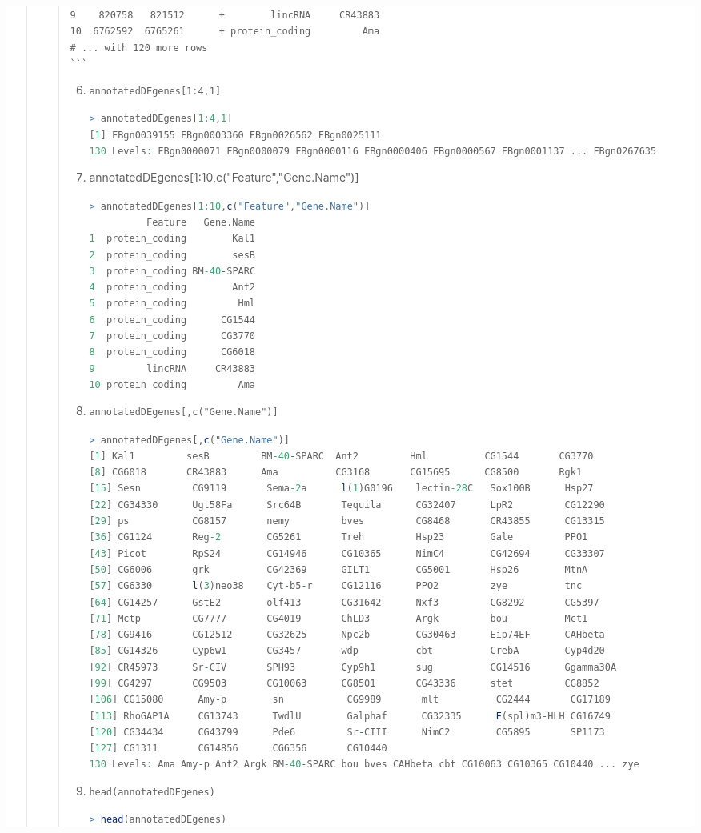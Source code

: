 > >     9    820758   821512      +        lincRNA     CR43883
> >     10  6762592  6765261      + protein_coding         Ama
> >     # ... with 120 more rows
> >     ```
> >
> > 6. `annotatedDEgenes[1:4,1]`
> >
> >     ```R
> >     > annotatedDEgenes[1:4,1]
> >     [1] FBgn0039155 FBgn0003360 FBgn0026562 FBgn0025111
> >     130 Levels: FBgn0000071 FBgn0000079 FBgn0000116 FBgn0000406 FBgn0000567 FBgn0001137 ... FBgn0267635
> >     ```
> >
> > 7. annotatedDEgenes[1:10,c("Feature","Gene.Name")]
> >
> >     ```R
> >     > annotatedDEgenes[1:10,c("Feature","Gene.Name")]
> >               Feature   Gene.Name
> >     1  protein_coding        Kal1
> >     2  protein_coding        sesB
> >     3  protein_coding BM-40-SPARC
> >     4  protein_coding        Ant2
> >     5  protein_coding         Hml
> >     6  protein_coding      CG1544
> >     7  protein_coding      CG3770
> >     8  protein_coding      CG6018
> >     9         lincRNA     CR43883
> >     10 protein_coding         Ama
> >     ```
> >
> > 8. `annotatedDEgenes[,c("Gene.Name")]`
> >
> >     ```R
> >     > annotatedDEgenes[,c("Gene.Name")]
> >     [1] Kal1         sesB         BM-40-SPARC  Ant2         Hml          CG1544       CG3770
> >     [8] CG6018       CR43883      Ama          CG3168       CG15695      CG8500       Rgk1
> >     [15] Sesn         CG9119       Sema-2a      l(1)G0196    lectin-28C   Sox100B      Hsp27
> >     [22] CG34330      Ugt58Fa      Src64B       Tequila      CG32407      LpR2         CG12290
> >     [29] ps           CG8157       nemy         bves         CG8468       CR43855      CG13315
> >     [36] CG1124       Reg-2        CG5261       Treh         Hsp23        Gale         PPO1
> >     [43] Picot        RpS24        CG14946      CG10365      NimC4        CG42694      CG33307
> >     [50] CG6006       grk          CG42369      GILT1        CG5001       Hsp26        MtnA
> >     [57] CG6330       l(3)neo38    Cyt-b5-r     CG12116      PPO2         zye          tnc
> >     [64] CG14257      GstE2        olf413       CG31642      Nxf3         CG8292       CG5397
> >     [71] Mctp         CG7777       CG4019       ChLD3        Argk         bou          Mct1
> >     [78] CG9416       CG12512      CG32625      Npc2b        CG30463      Eip74EF      CAHbeta
> >     [85] CG14326      Cyp6w1       CG3457       wdp          cbt          CrebA        Cyp4d20
> >     [92] CR45973      Sr-CIV       SPH93        Cyp9h1       sug          CG14516      Ggamma30A
> >     [99] CG4297       CG9503       CG10063      CG8501       CG43336      stet         CG8852
> >     [106] CG15080      Amy-p        sn           CG9989       mlt          CG2444       CG17189
> >     [113] RhoGAP1A     CG13743      TwdlU        Galphaf      CG32335      E(spl)m3-HLH CG16749
> >     [120] CG34434      CG43799      Pde6         Sr-CIII      NimC2        CG5895       SP1173
> >     [127] CG1311       CG14856      CG6356       CG10440
> >     130 Levels: Ama Amy-p Ant2 Argk BM-40-SPARC bou bves CAHbeta cbt CG10063 CG10365 CG10440 ... zye
> >     ```
> >
> > 9. `head(annotatedDEgenes)`
> >
> >     ```R
> >     > head(annotatedDEgenes)